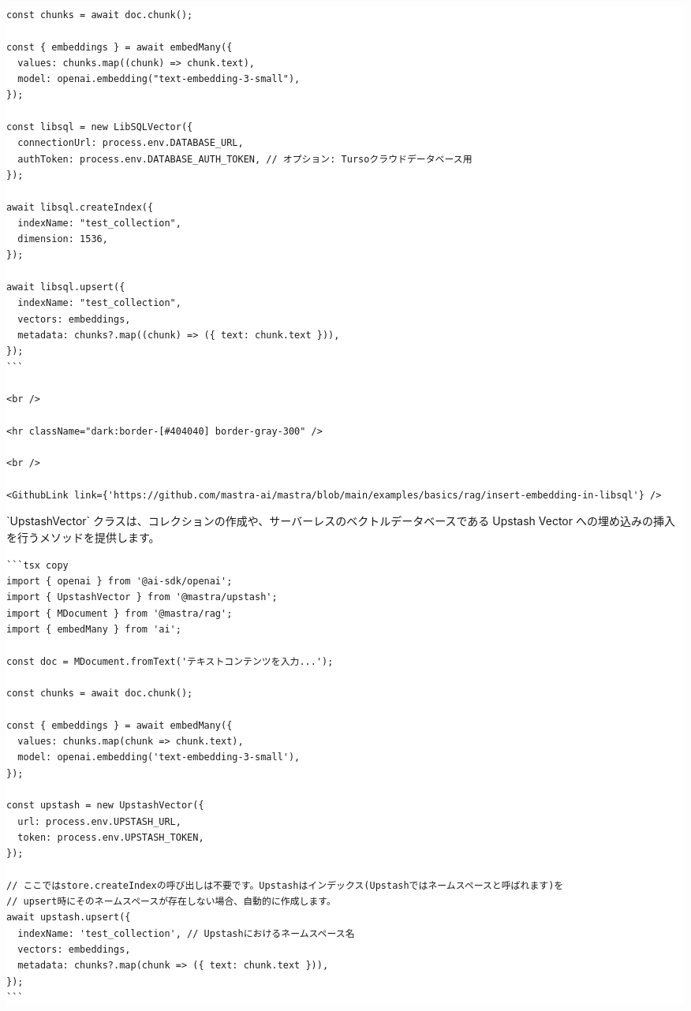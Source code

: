     const chunks = await doc.chunk();

    const { embeddings } = await embedMany({
      values: chunks.map((chunk) => chunk.text),
      model: openai.embedding("text-embedding-3-small"),
    });

    const libsql = new LibSQLVector({
      connectionUrl: process.env.DATABASE_URL,
      authToken: process.env.DATABASE_AUTH_TOKEN, // オプション: Tursoクラウドデータベース用
    });

    await libsql.createIndex({
      indexName: "test_collection",
      dimension: 1536,
    });

    await libsql.upsert({
      indexName: "test_collection",
      vectors: embeddings,
      metadata: chunks?.map((chunk) => ({ text: chunk.text })),
    });
    ```

    <br />

    <hr className="dark:border-[#404040] border-gray-300" />

    <br />

    <GithubLink link={'https://github.com/mastra-ai/mastra/blob/main/examples/basics/rag/insert-embedding-in-libsql'} />
  </TabItem>

  <TabItem value="Upstash" label="Upstash">
    `UpstashVector` クラスは、コレクションの作成や、サーバーレスのベクトルデータベースである Upstash Vector への埋め込みの挿入を行うメソッドを提供します。

    ```tsx copy
    import { openai } from '@ai-sdk/openai';
    import { UpstashVector } from '@mastra/upstash';
    import { MDocument } from '@mastra/rag';
    import { embedMany } from 'ai';

    const doc = MDocument.fromText('テキストコンテンツを入力...');

    const chunks = await doc.chunk();

    const { embeddings } = await embedMany({
      values: chunks.map(chunk => chunk.text),
      model: openai.embedding('text-embedding-3-small'),
    });

    const upstash = new UpstashVector({
      url: process.env.UPSTASH_URL,
      token: process.env.UPSTASH_TOKEN,
    });

    // ここではstore.createIndexの呼び出しは不要です。Upstashはインデックス(Upstashではネームスペースと呼ばれます)を
    // upsert時にそのネームスペースが存在しない場合、自動的に作成します。
    await upstash.upsert({
      indexName: 'test_collection', // Upstashにおけるネームスペース名
      vectors: embeddings,
      metadata: chunks?.map(chunk => ({ text: chunk.text })),
    });
    ```
  </TabItem>
